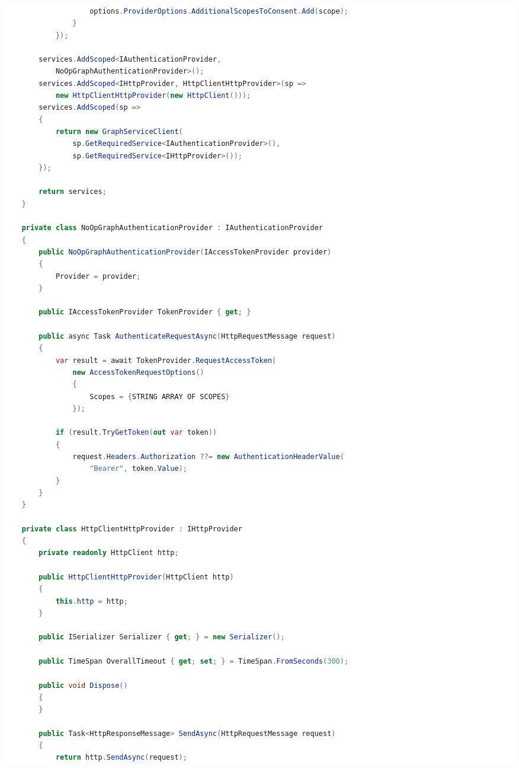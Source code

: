 ```csharp
                    options.ProviderOptions.AdditionalScopesToConsent.Add(scope);
                }
            });

        services.AddScoped<IAuthenticationProvider, 
            NoOpGraphAuthenticationProvider>();
        services.AddScoped<IHttpProvider, HttpClientHttpProvider>(sp => 
            new HttpClientHttpProvider(new HttpClient()));
        services.AddScoped(sp =>
        {
            return new GraphServiceClient(
                sp.GetRequiredService<IAuthenticationProvider>(),
                sp.GetRequiredService<IHttpProvider>());
        });

        return services;
    }

    private class NoOpGraphAuthenticationProvider : IAuthenticationProvider
    {
        public NoOpGraphAuthenticationProvider(IAccessTokenProvider provider)
        {
            Provider = provider;
        }

        public IAccessTokenProvider TokenProvider { get; }

        public async Task AuthenticateRequestAsync(HttpRequestMessage request)
        {
            var result = await TokenProvider.RequestAccessToken(
                new AccessTokenRequestOptions()
                {
                    Scopes = {STRING ARRAY OF SCOPES}
                });

            if (result.TryGetToken(out var token))
            {
                request.Headers.Authorization ??= new AuthenticationHeaderValue(
                    "Bearer", token.Value);
            }
        }
    }

    private class HttpClientHttpProvider : IHttpProvider
    {
        private readonly HttpClient http;

        public HttpClientHttpProvider(HttpClient http)
        {
            this.http = http;
        }

        public ISerializer Serializer { get; } = new Serializer();

        public TimeSpan OverallTimeout { get; set; } = TimeSpan.FromSeconds(300);

        public void Dispose()
        {
        }

        public Task<HttpResponseMessage> SendAsync(HttpRequestMessage request)
        {
            return http.SendAsync(request);
```